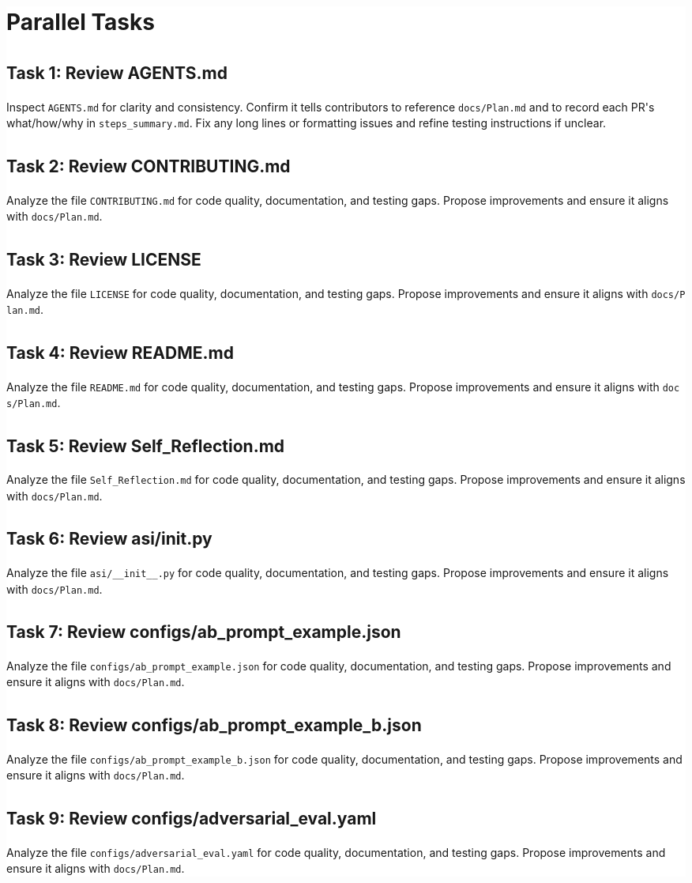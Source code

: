 # Parallel Tasks

## Task 1: Review AGENTS.md

Inspect `AGENTS.md` for clarity and consistency. Confirm it tells contributors to reference `docs/Plan.md` and to record each PR's what/how/why in `steps_summary.md`. Fix any long lines or formatting issues and refine testing instructions if unclear.

## Task 2: Review CONTRIBUTING.md

Analyze the file `CONTRIBUTING.md` for code quality, documentation, and testing gaps. Propose improvements and ensure it aligns with `docs/Plan.md`.

## Task 3: Review LICENSE

Analyze the file `LICENSE` for code quality, documentation, and testing gaps. Propose improvements and ensure it aligns with `docs/Plan.md`.

## Task 4: Review README.md

Analyze the file `README.md` for code quality, documentation, and testing gaps. Propose improvements and ensure it aligns with `docs/Plan.md`.

## Task 5: Review Self_Reflection.md

Analyze the file `Self_Reflection.md` for code quality, documentation, and testing gaps. Propose improvements and ensure it aligns with `docs/Plan.md`.

## Task 6: Review asi/__init__.py

Analyze the file `asi/__init__.py` for code quality, documentation, and testing gaps. Propose improvements and ensure it aligns with `docs/Plan.md`.

## Task 7: Review configs/ab_prompt_example.json

Analyze the file `configs/ab_prompt_example.json` for code quality, documentation, and testing gaps. Propose improvements and ensure it aligns with `docs/Plan.md`.

## Task 8: Review configs/ab_prompt_example_b.json

Analyze the file `configs/ab_prompt_example_b.json` for code quality, documentation, and testing gaps. Propose improvements and ensure it aligns with `docs/Plan.md`.

## Task 9: Review configs/adversarial_eval.yaml

Analyze the file `configs/adversarial_eval.yaml` for code quality, documentation, and testing gaps. Propose improvements and ensure it aligns with `docs/Plan.md`.
